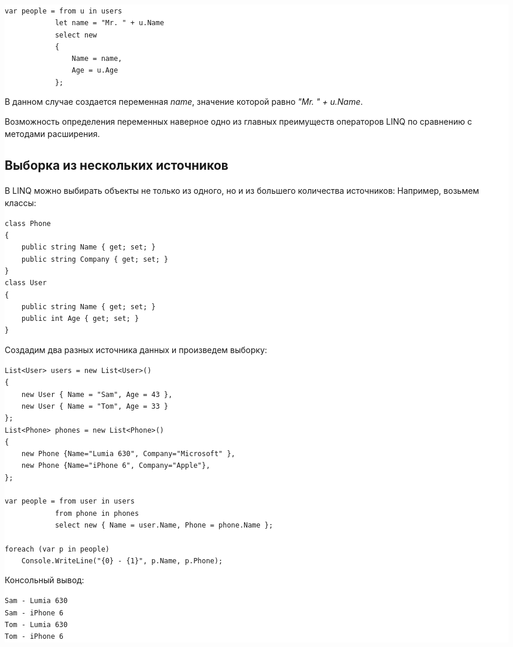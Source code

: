     var people = from u in users
                let name = "Mr. " + u.Name
                select new
                {
                    Name = name,
                    Age = u.Age
                };

В данном случае создается переменная *name*, значение которой равно *"Mr. " + u.Name*.

Возможность определения переменных наверное одно из главных преимуществ операторов LINQ по сравнению с методами расширения.
## Выборка из нескольких источников
В LINQ можно выбирать объекты не только из одного, но и из большего количества источников:
Например, возьмем классы:

    class Phone
    {
        public string Name { get; set; }
        public string Company { get; set; }
    }
    class User
    {
        public string Name { get; set; }
        public int Age { get; set; }
    }



Создадим два разных источника данных и произведем выборку:

    List<User> users = new List<User>()
    {
        new User { Name = "Sam", Age = 43 },
        new User { Name = "Tom", Age = 33 }
    };
    List<Phone> phones = new List<Phone>()
    {
        new Phone {Name="Lumia 630", Company="Microsoft" },
        new Phone {Name="iPhone 6", Company="Apple"},
    };
    
    var people = from user in users
                from phone in phones
                select new { Name = user.Name, Phone = phone.Name };
    
    foreach (var p in people)
        Console.WriteLine("{0} - {1}", p.Name, p.Phone);
 Консольный вывод:

    Sam - Lumia 630
    Sam - iPhone 6
    Tom - Lumia 630
    Tom - iPhone 6
